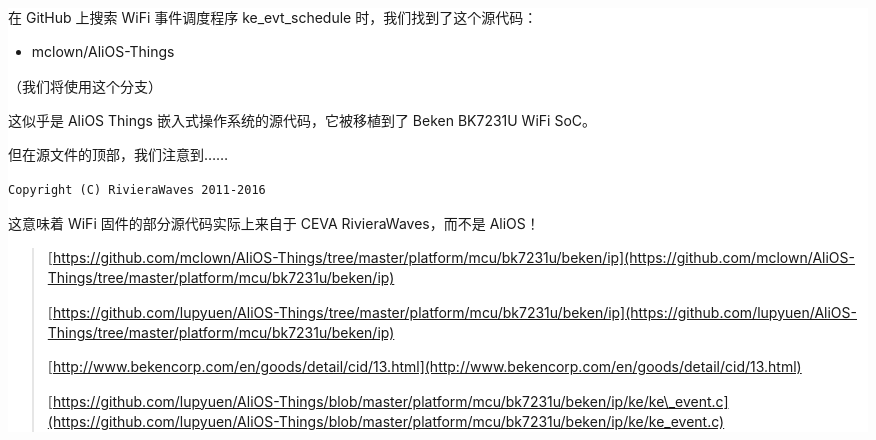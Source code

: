 在 GitHub 上搜索 WiFi 事件调度程序 ke\_evt\_schedule 时，我们找到了这个源代码：

-   mclown/AliOS-Things

（我们将使用这个分支）

这似乎是 AliOS Things 嵌入式操作系统的源代码，它被移植到了 Beken BK7231U WiFi SoC。

但在源文件的顶部，我们注意到……

```plain
Copyright (C) RivieraWaves 2011-2016
```

这意味着 WiFi 固件的部分源代码实际上来自于 CEVA RivieraWaves，而不是 AliOS！

> [https://github.com/mclown/AliOS-Things/tree/master/platform/mcu/bk7231u/beken/ip](https://github.com/mclown/AliOS-Things/tree/master/platform/mcu/bk7231u/beken/ip)
> 
> [https://github.com/lupyuen/AliOS-Things/tree/master/platform/mcu/bk7231u/beken/ip](https://github.com/lupyuen/AliOS-Things/tree/master/platform/mcu/bk7231u/beken/ip)
> 
> [http://www.bekencorp.com/en/goods/detail/cid/13.html](http://www.bekencorp.com/en/goods/detail/cid/13.html)
> 
> [https://github.com/lupyuen/AliOS-Things/blob/master/platform/mcu/bk7231u/beken/ip/ke/ke\_event.c](https://github.com/lupyuen/AliOS-Things/blob/master/platform/mcu/bk7231u/beken/ip/ke/ke_event.c)
